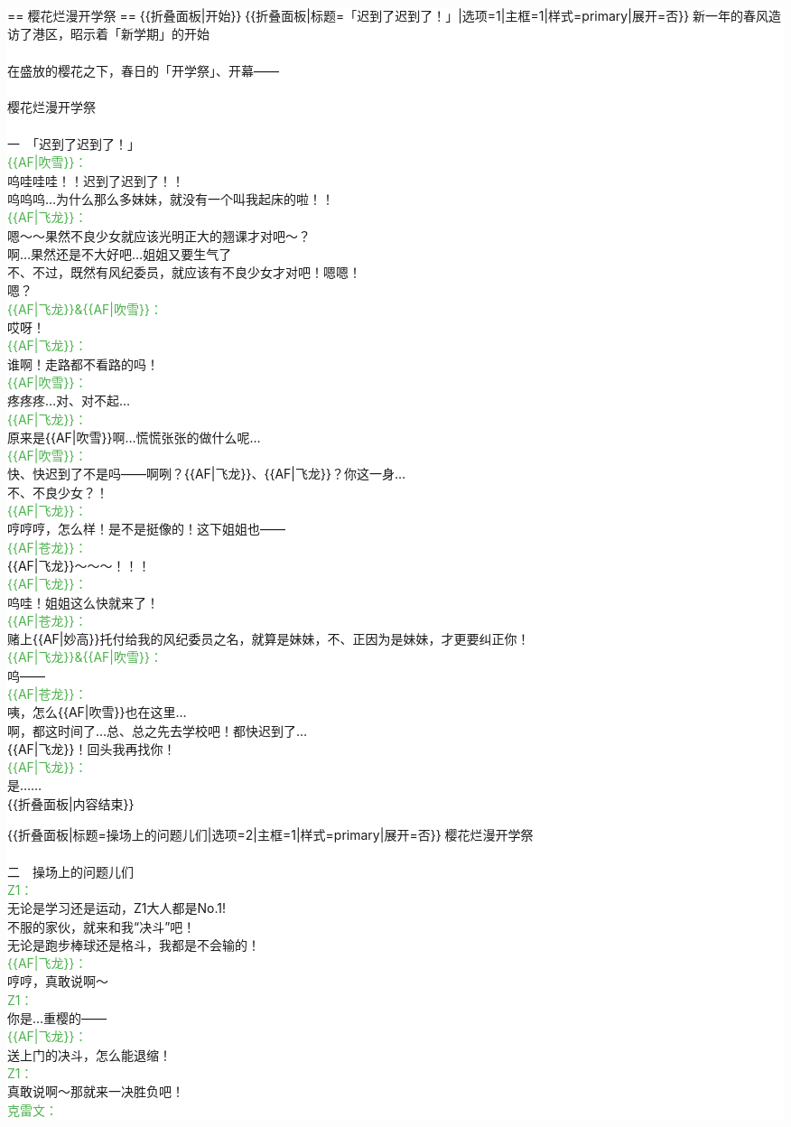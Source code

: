 == 樱花烂漫开学祭 ==
{{折叠面板|开始}}
{{折叠面板|标题=「迟到了迟到了！」|选项=1|主框=1|样式=primary|展开=否}}
新一年的春风造访了港区，昭示着「新学期」的开始<br>
<br>
在盛放的樱花之下，春日的「开学祭」、开幕——<br>
<br>
樱花烂漫开学祭<br>
<br>
一　「迟到了迟到了！」<br>
<span style="color:#4eb24e;">{{AF|吹雪}}：</span><br>
呜哇哇哇！！迟到了迟到了！！<br>
呜呜呜…为什么那么多妹妹，就没有一个叫我起床的啦！！<br>
<span style="color:#4eb24e;">{{AF|飞龙}}：</span><br>
嗯～～果然不良少女就应该光明正大的翘课才对吧～？<br>
啊…果然还是不大好吧…姐姐又要生气了<br>
不、不过，既然有风纪委员，就应该有不良少女才对吧！嗯嗯！<br>
嗯？<br>
<span style="color:#4eb24e;">{{AF|飞龙}}&{{AF|吹雪}}：</span><br>
哎呀！<br>
<span style="color:#4eb24e;">{{AF|飞龙}}：</span><br>
谁啊！走路都不看路的吗！<br>
<span style="color:#4eb24e;">{{AF|吹雪}}：</span><br>
疼疼疼…对、对不起…<br>
<span style="color:#4eb24e;">{{AF|飞龙}}：</span><br>
原来是{{AF|吹雪}}啊…慌慌张张的做什么呢…<br>
<span style="color:#4eb24e;">{{AF|吹雪}}：</span><br>
快、快迟到了不是吗——啊咧？{{AF|飞龙}}、{{AF|飞龙}}？你这一身…<br>
不、不良少女？！<br>
<span style="color:#4eb24e;">{{AF|飞龙}}：</span><br>
哼哼哼，怎么样！是不是挺像的！这下姐姐也——<br>
<span style="color:#4eb24e;">{{AF|苍龙}}：</span><br>
{{AF|飞龙}}～～～！！！<br>
<span style="color:#4eb24e;">{{AF|飞龙}}：</span><br>
呜哇！姐姐这么快就来了！<br>
<span style="color:#4eb24e;">{{AF|苍龙}}：</span><br>
赌上{{AF|妙高}}托付给我的风纪委员之名，就算是妹妹，不、正因为是妹妹，才更要纠正你！<br>
<span style="color:#4eb24e;">{{AF|飞龙}}&{{AF|吹雪}}：</span><br>
呜——<br>
<span style="color:#4eb24e;">{{AF|苍龙}}：</span><br>
咦，怎么{{AF|吹雪}}也在这里…<br>
啊，都这时间了…总、总之先去学校吧！都快迟到了…<br>
{{AF|飞龙}}！回头我再找你！<br>
<span style="color:#4eb24e;">{{AF|飞龙}}：</span><br>
是……<br>
{{折叠面板|内容结束}}

{{折叠面板|标题=操场上的问题儿们|选项=2|主框=1|样式=primary|展开=否}}
樱花烂漫开学祭<br>
<br>
二　操场上的问题儿们<br>
<span style="color:#4eb24e;">Z1：</span><br>
无论是学习还是运动，Z1大人都是No.1!<br>
不服的家伙，就来和我“决斗”吧！<br>
无论是跑步棒球还是格斗，我都是不会输的！<br>
<span style="color:#4eb24e;">{{AF|飞龙}}：</span><br>
哼哼，真敢说啊～<br>
<span style="color:#4eb24e;">Z1：</span><br>
你是…重樱的——<br>
<span style="color:#4eb24e;">{{AF|飞龙}}：</span><br>
送上门的决斗，怎么能退缩！<br>
<span style="color:#4eb24e;">Z1：</span><br>
真敢说啊～那就来一决胜负吧！<br>
<span style="color:#4eb24e;">克雷文：</span><br>